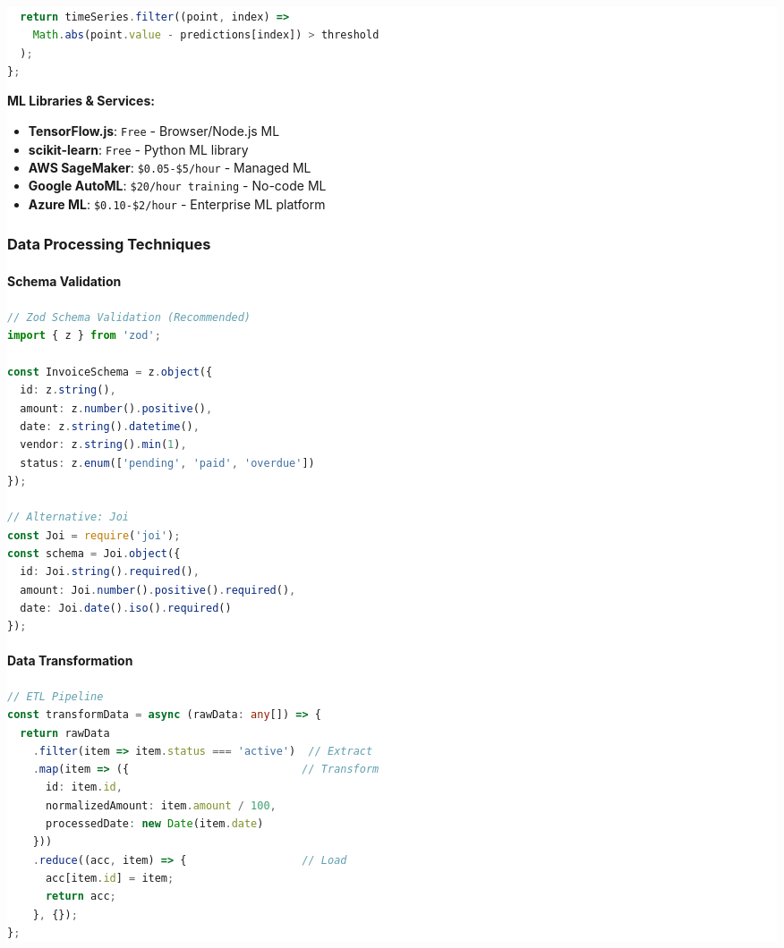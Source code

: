 ```typescript
  return timeSeries.filter((point, index) => 
    Math.abs(point.value - predictions[index]) > threshold
  );
};
```

**ML Libraries & Services:**
- **TensorFlow.js**: `Free` - Browser/Node.js ML
- **scikit-learn**: `Free` - Python ML library
- **AWS SageMaker**: `$0.05-$5/hour` - Managed ML
- **Google AutoML**: `$20/hour training` - No-code ML
- **Azure ML**: `$0.10-$2/hour` - Enterprise ML platform

### Data Processing Techniques

#### **Schema Validation**
```typescript
// Zod Schema Validation (Recommended)
import { z } from 'zod';

const InvoiceSchema = z.object({
  id: z.string(),
  amount: z.number().positive(),
  date: z.string().datetime(),
  vendor: z.string().min(1),
  status: z.enum(['pending', 'paid', 'overdue'])
});

// Alternative: Joi
const Joi = require('joi');
const schema = Joi.object({
  id: Joi.string().required(),
  amount: Joi.number().positive().required(),
  date: Joi.date().iso().required()
});
```

#### **Data Transformation**
```typescript
// ETL Pipeline
const transformData = async (rawData: any[]) => {
  return rawData
    .filter(item => item.status === 'active')  // Extract
    .map(item => ({                           // Transform
      id: item.id,
      normalizedAmount: item.amount / 100,
      processedDate: new Date(item.date)
    }))
    .reduce((acc, item) => {                  // Load
      acc[item.id] = item;
      return acc;
    }, {});
};
```
